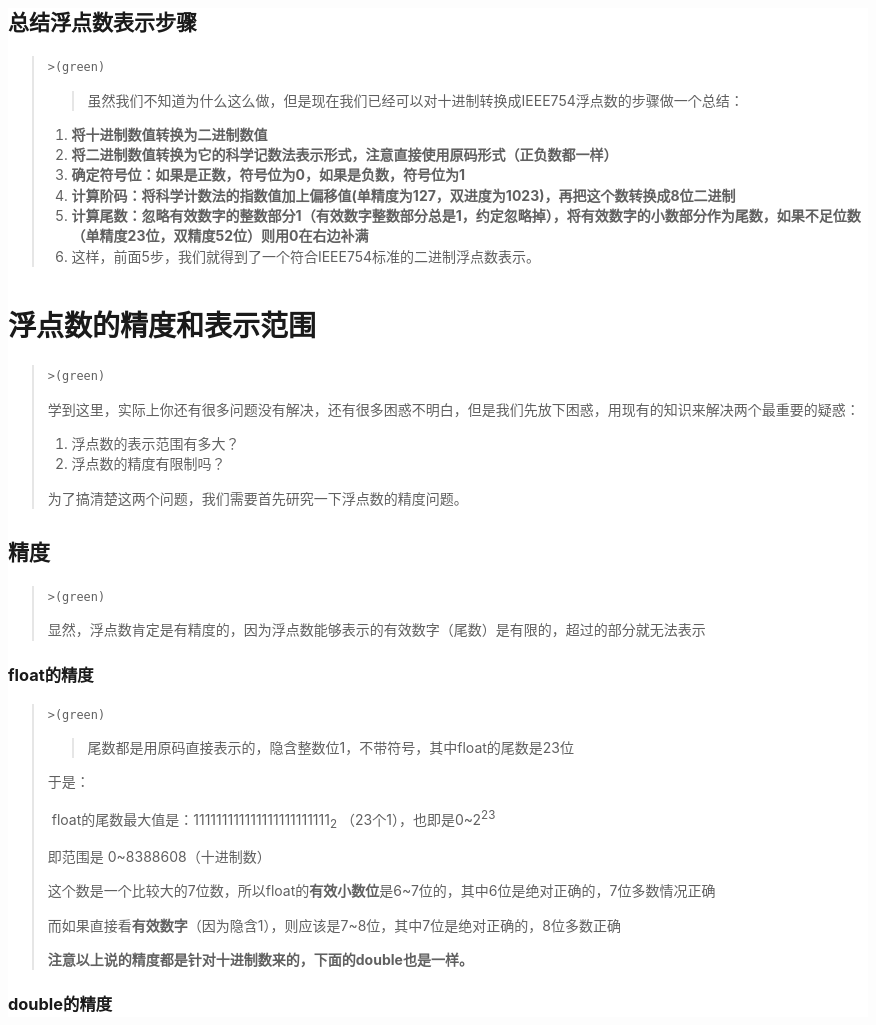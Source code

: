## 总结浮点数表示步骤

> `>(green)`
>
> > 虽然我们不知道为什么这么做，但是现在我们已经可以对十进制转换成IEEE754浮点数的步骤做一个总结：
>
> 1. **将十进制数值转换为二进制数值**
> 2. **将二进制数值转换为它的科学记数法表示形式，注意直接使用原码形式（正负数都一样）**
> 3. **确定符号位：如果是正数，符号位为0，如果是负数，符号位为1**
> 4. **计算阶码：将科学计数法的指数值加上偏移值(单精度为127，双进度为1023)，再把这个数转换成8位二进制**
> 5. **计算尾数：忽略有效数字的整数部分1（有效数字整数部分总是1，约定忽略掉），将有效数字的小数部分作为尾数，如果不足位数（单精度23位，双精度52位）则用0在右边补满**
> 6. 这样，前面5步，我们就得到了一个符合IEEE754标准的二进制浮点数表示。
>

# 浮点数的精度和表示范围

> `>(green)`
>
> 学到这里，实际上你还有很多问题没有解决，还有很多困惑不明白，但是我们先放下困惑，用现有的知识来解决两个最重要的疑惑：
>
> 1. 浮点数的表示范围有多大？
> 2. 浮点数的精度有限制吗？
>
> 为了搞清楚这两个问题，我们需要首先研究一下浮点数的精度问题。

## 精度

> `>(green)`
>
> 显然，浮点数肯定是有精度的，因为浮点数能够表示的有效数字（尾数）是有限的，超过的部分就无法表示

### float的精度

> `>(green)`
>
> > 尾数都是用原码直接表示的，隐含整数位1，不带符号，其中float的尾数是23位
>
> 于是：
>
> ​	float的尾数最大值是：111111111111111111111111<sub>2</sub> （23个1），也即是0~2<sup>23</sup> 
>
> 即范围是 0~8388608（十进制数）
>
> 这个数是一个比较大的7位数，所以float的**有效小数位**是6~7位的，其中6位是绝对正确的，7位多数情况正确
>
> 而如果直接看**有效数字**（因为隐含1），则应该是7~8位，其中7位是绝对正确的，8位多数正确
>
> **注意以上说的精度都是针对十进制数来的，下面的double也是一样。**

### double的精度
